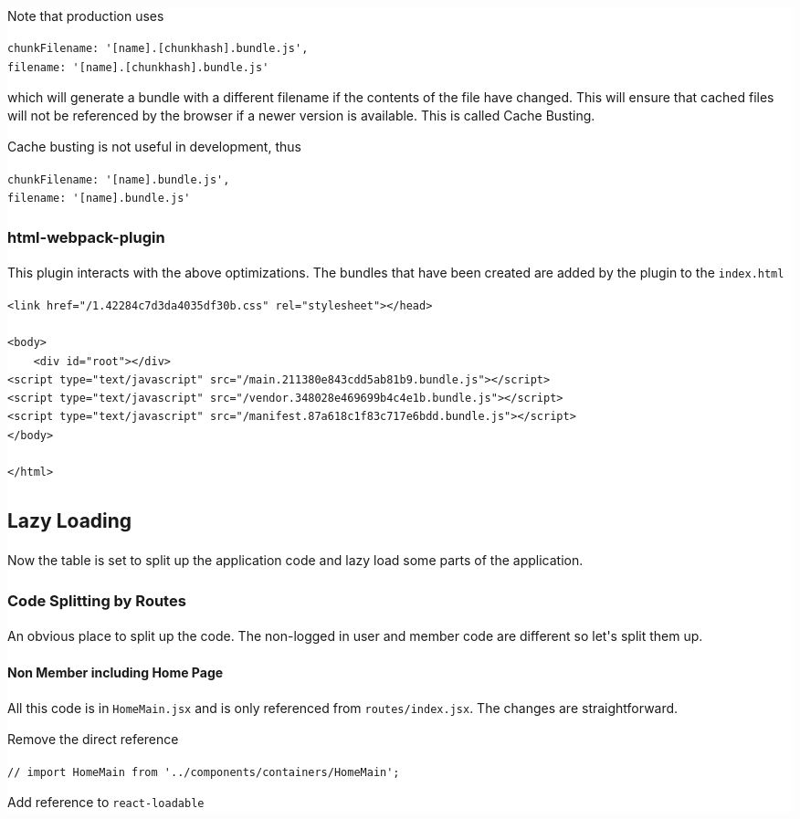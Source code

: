 Note that production uses

```
chunkFilename: '[name].[chunkhash].bundle.js',
filename: '[name].[chunkhash].bundle.js'
```

which will generate a bundle with a different filename if the contents of the file have changed. This will ensure that cached files will not be referenced by the browser if a newer version is available. This is called Cache Busting.

Cache busting is not useful in development, thus

```
chunkFilename: '[name].bundle.js',
filename: '[name].bundle.js'
```

### html-webpack-plugin

This plugin interacts with the above optimizations. The bundles that have been created are added by the plugin to the `index.html`

```
<link href="/1.42284c7d3da4035df30b.css" rel="stylesheet"></head>

<body>
	<div id="root"></div>
<script type="text/javascript" src="/main.211380e843cdd5ab81b9.bundle.js"></script>
<script type="text/javascript" src="/vendor.348028e469699b4c4e1b.bundle.js"></script>
<script type="text/javascript" src="/manifest.87a618c1f83c717e6bdd.bundle.js"></script>
</body>

</html>
```

## Lazy Loading

Now the table is set to split up the application code and lazy load some parts of the application.

### Code Splitting by Routes

An obvious place to split up the code. The non-logged in user and member code are different so let's split them up.

#### Non Member including Home Page

All this code is in `HomeMain.jsx` and is only referenced from `routes/index.jsx`. The changes are straightforward.

Remove the direct reference

```
// import HomeMain from '../components/containers/HomeMain';
```

Add reference to `react-loadable`
